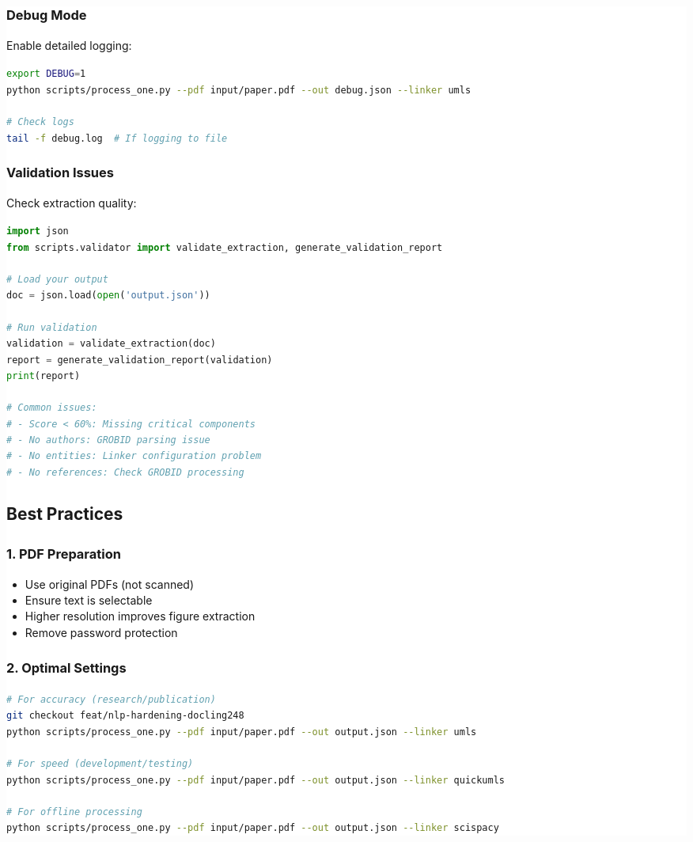 ### Debug Mode

Enable detailed logging:
```bash
export DEBUG=1
python scripts/process_one.py --pdf input/paper.pdf --out debug.json --linker umls

# Check logs
tail -f debug.log  # If logging to file
```

### Validation Issues

Check extraction quality:
```python
import json
from scripts.validator import validate_extraction, generate_validation_report

# Load your output
doc = json.load(open('output.json'))

# Run validation
validation = validate_extraction(doc)
report = generate_validation_report(validation)
print(report)

# Common issues:
# - Score < 60%: Missing critical components
# - No authors: GROBID parsing issue
# - No entities: Linker configuration problem
# - No references: Check GROBID processing
```

## Best Practices

### 1. PDF Preparation
- Use original PDFs (not scanned)
- Ensure text is selectable
- Higher resolution improves figure extraction
- Remove password protection

### 2. Optimal Settings
```bash
# For accuracy (research/publication)
git checkout feat/nlp-hardening-docling248
python scripts/process_one.py --pdf input/paper.pdf --out output.json --linker umls

# For speed (development/testing)
python scripts/process_one.py --pdf input/paper.pdf --out output.json --linker quickumls

# For offline processing
python scripts/process_one.py --pdf input/paper.pdf --out output.json --linker scispacy
```
